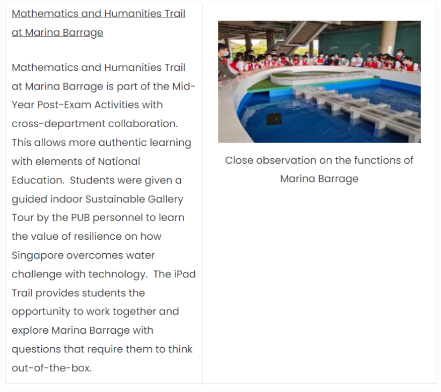 <img style="width: 100%" height="auto" width="100%" alt="" src="/images/Programmes/Mathematics/M4.png">
</div>
<p></p>
<div class="isomer-image-wrapper">